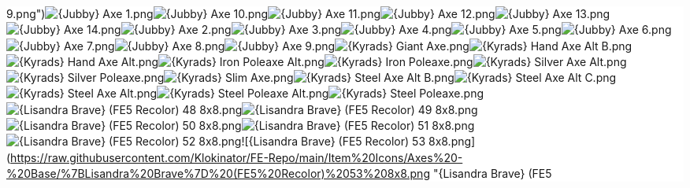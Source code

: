 9.png")![{Jubby} Axe 1.png](https://raw.githubusercontent.com/Klokinator/FE-Repo/main/Item%20Icons/Axes%20-%20Base/%7BJubby%7D%20Axe%201.png "{Jubby} Axe 1.png")![{Jubby} Axe 10.png](https://raw.githubusercontent.com/Klokinator/FE-Repo/main/Item%20Icons/Axes%20-%20Base/%7BJubby%7D%20Axe%2010.png "{Jubby} Axe 10.png")![{Jubby} Axe 11.png](https://raw.githubusercontent.com/Klokinator/FE-Repo/main/Item%20Icons/Axes%20-%20Base/%7BJubby%7D%20Axe%2011.png "{Jubby} Axe 11.png")![{Jubby} Axe 12.png](https://raw.githubusercontent.com/Klokinator/FE-Repo/main/Item%20Icons/Axes%20-%20Base/%7BJubby%7D%20Axe%2012.png "{Jubby} Axe 12.png")![{Jubby} Axe 13.png](https://raw.githubusercontent.com/Klokinator/FE-Repo/main/Item%20Icons/Axes%20-%20Base/%7BJubby%7D%20Axe%2013.png "{Jubby} Axe 13.png")![{Jubby} Axe 14.png](https://raw.githubusercontent.com/Klokinator/FE-Repo/main/Item%20Icons/Axes%20-%20Base/%7BJubby%7D%20Axe%2014.png "{Jubby} Axe 14.png")![{Jubby} Axe 2.png](https://raw.githubusercontent.com/Klokinator/FE-Repo/main/Item%20Icons/Axes%20-%20Base/%7BJubby%7D%20Axe%202.png "{Jubby} Axe 2.png")![{Jubby} Axe 3.png](https://raw.githubusercontent.com/Klokinator/FE-Repo/main/Item%20Icons/Axes%20-%20Base/%7BJubby%7D%20Axe%203.png "{Jubby} Axe 3.png")![{Jubby} Axe 4.png](https://raw.githubusercontent.com/Klokinator/FE-Repo/main/Item%20Icons/Axes%20-%20Base/%7BJubby%7D%20Axe%204.png "{Jubby} Axe 4.png")![{Jubby} Axe 5.png](https://raw.githubusercontent.com/Klokinator/FE-Repo/main/Item%20Icons/Axes%20-%20Base/%7BJubby%7D%20Axe%205.png "{Jubby} Axe 5.png")![{Jubby} Axe 6.png](https://raw.githubusercontent.com/Klokinator/FE-Repo/main/Item%20Icons/Axes%20-%20Base/%7BJubby%7D%20Axe%206.png "{Jubby} Axe 6.png")![{Jubby} Axe 7.png](https://raw.githubusercontent.com/Klokinator/FE-Repo/main/Item%20Icons/Axes%20-%20Base/%7BJubby%7D%20Axe%207.png "{Jubby} Axe 7.png")![{Jubby} Axe 8.png](https://raw.githubusercontent.com/Klokinator/FE-Repo/main/Item%20Icons/Axes%20-%20Base/%7BJubby%7D%20Axe%208.png "{Jubby} Axe 8.png")![{Jubby} Axe 9.png](https://raw.githubusercontent.com/Klokinator/FE-Repo/main/Item%20Icons/Axes%20-%20Base/%7BJubby%7D%20Axe%209.png "{Jubby} Axe 9.png")![{Kyrads} Giant Axe.png](https://raw.githubusercontent.com/Klokinator/FE-Repo/main/Item%20Icons/Axes%20-%20Base/%7BKyrads%7D%20Giant%20Axe.png "{Kyrads} Giant Axe.png")![{Kyrads} Hand Axe Alt B.png](https://raw.githubusercontent.com/Klokinator/FE-Repo/main/Item%20Icons/Axes%20-%20Base/%7BKyrads%7D%20Hand%20Axe%20Alt%20B.png "{Kyrads} Hand Axe Alt B.png")![{Kyrads} Hand Axe Alt.png](https://raw.githubusercontent.com/Klokinator/FE-Repo/main/Item%20Icons/Axes%20-%20Base/%7BKyrads%7D%20Hand%20Axe%20Alt.png "{Kyrads} Hand Axe Alt.png")![{Kyrads} Iron Poleaxe Alt.png](https://raw.githubusercontent.com/Klokinator/FE-Repo/main/Item%20Icons/Axes%20-%20Base/%7BKyrads%7D%20Iron%20Poleaxe%20Alt.png "{Kyrads} Iron Poleaxe Alt.png")![{Kyrads} Iron Poleaxe.png](https://raw.githubusercontent.com/Klokinator/FE-Repo/main/Item%20Icons/Axes%20-%20Base/%7BKyrads%7D%20Iron%20Poleaxe.png "{Kyrads} Iron Poleaxe.png")![{Kyrads} Silver Axe Alt.png](https://raw.githubusercontent.com/Klokinator/FE-Repo/main/Item%20Icons/Axes%20-%20Base/%7BKyrads%7D%20Silver%20Axe%20Alt.png "{Kyrads} Silver Axe Alt.png")![{Kyrads} Silver Poleaxe.png](https://raw.githubusercontent.com/Klokinator/FE-Repo/main/Item%20Icons/Axes%20-%20Base/%7BKyrads%7D%20Silver%20Poleaxe.png "{Kyrads} Silver Poleaxe.png")![{Kyrads} Slim Axe.png](https://raw.githubusercontent.com/Klokinator/FE-Repo/main/Item%20Icons/Axes%20-%20Base/%7BKyrads%7D%20Slim%20Axe.png "{Kyrads} Slim Axe.png")![{Kyrads} Steel Axe Alt B.png](https://raw.githubusercontent.com/Klokinator/FE-Repo/main/Item%20Icons/Axes%20-%20Base/%7BKyrads%7D%20Steel%20Axe%20Alt%20B.png "{Kyrads} Steel Axe Alt B.png")![{Kyrads} Steel Axe Alt C.png](https://raw.githubusercontent.com/Klokinator/FE-Repo/main/Item%20Icons/Axes%20-%20Base/%7BKyrads%7D%20Steel%20Axe%20Alt%20C.png "{Kyrads} Steel Axe Alt C.png")![{Kyrads} Steel Axe Alt.png](https://raw.githubusercontent.com/Klokinator/FE-Repo/main/Item%20Icons/Axes%20-%20Base/%7BKyrads%7D%20Steel%20Axe%20Alt.png "{Kyrads} Steel Axe Alt.png")![{Kyrads} Steel Poleaxe Alt.png](https://raw.githubusercontent.com/Klokinator/FE-Repo/main/Item%20Icons/Axes%20-%20Base/%7BKyrads%7D%20Steel%20Poleaxe%20Alt.png "{Kyrads} Steel Poleaxe Alt.png")![{Kyrads} Steel Poleaxe.png](https://raw.githubusercontent.com/Klokinator/FE-Repo/main/Item%20Icons/Axes%20-%20Base/%7BKyrads%7D%20Steel%20Poleaxe.png "{Kyrads} Steel Poleaxe.png")![{Lisandra Brave} (FE5 Recolor) 48 8x8.png](https://raw.githubusercontent.com/Klokinator/FE-Repo/main/Item%20Icons/Axes%20-%20Base/%7BLisandra%20Brave%7D%20(FE5%20Recolor)%2048%208x8.png "{Lisandra Brave} (FE5 Recolor) 48 8x8.png")![{Lisandra Brave} (FE5 Recolor) 49 8x8.png](https://raw.githubusercontent.com/Klokinator/FE-Repo/main/Item%20Icons/Axes%20-%20Base/%7BLisandra%20Brave%7D%20(FE5%20Recolor)%2049%208x8.png "{Lisandra Brave} (FE5 Recolor) 49 8x8.png")![{Lisandra Brave} (FE5 Recolor) 50 8x8.png](https://raw.githubusercontent.com/Klokinator/FE-Repo/main/Item%20Icons/Axes%20-%20Base/%7BLisandra%20Brave%7D%20(FE5%20Recolor)%2050%208x8.png "{Lisandra Brave} (FE5 Recolor) 50 8x8.png")![{Lisandra Brave} (FE5 Recolor) 51 8x8.png](https://raw.githubusercontent.com/Klokinator/FE-Repo/main/Item%20Icons/Axes%20-%20Base/%7BLisandra%20Brave%7D%20(FE5%20Recolor)%2051%208x8.png "{Lisandra Brave} (FE5 Recolor) 51 8x8.png")![{Lisandra Brave} (FE5 Recolor) 52 8x8.png](https://raw.githubusercontent.com/Klokinator/FE-Repo/main/Item%20Icons/Axes%20-%20Base/%7BLisandra%20Brave%7D%20(FE5%20Recolor)%2052%208x8.png "{Lisandra Brave} (FE5 Recolor) 52 8x8.png")![{Lisandra Brave} (FE5 Recolor) 53 8x8.png](https://raw.githubusercontent.com/Klokinator/FE-Repo/main/Item%20Icons/Axes%20-%20Base/%7BLisandra%20Brave%7D%20(FE5%20Recolor)%2053%208x8.png "{Lisandra Brave} (FE5